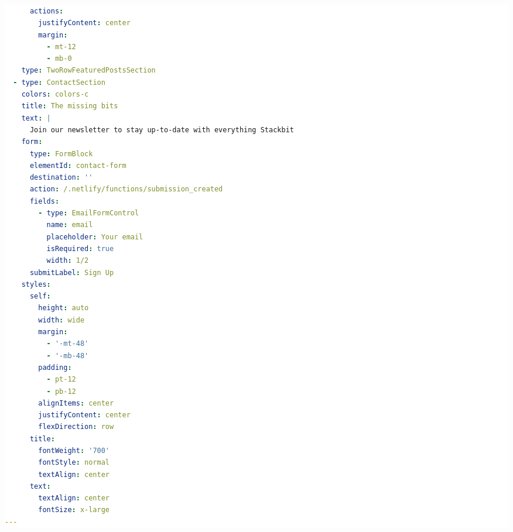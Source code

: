 ```yaml
      actions:
        justifyContent: center
        margin:
          - mt-12
          - mb-0
    type: TwoRowFeaturedPostsSection
  - type: ContactSection
    colors: colors-c
    title: The missing bits
    text: |
      Join our newsletter to stay up-to-date with everything Stackbit
    form:
      type: FormBlock
      elementId: contact-form
      destination: ''
      action: /.netlify/functions/submission_created
      fields:
        - type: EmailFormControl
          name: email
          placeholder: Your email
          isRequired: true
          width: 1/2
      submitLabel: Sign Up
    styles:
      self:
        height: auto
        width: wide
        margin:
          - '-mt-48'
          - '-mb-48'
        padding:
          - pt-12
          - pb-12
        alignItems: center
        justifyContent: center
        flexDirection: row
      title:
        fontWeight: '700'
        fontStyle: normal
        textAlign: center
      text:
        textAlign: center
        fontSize: x-large
---
```

